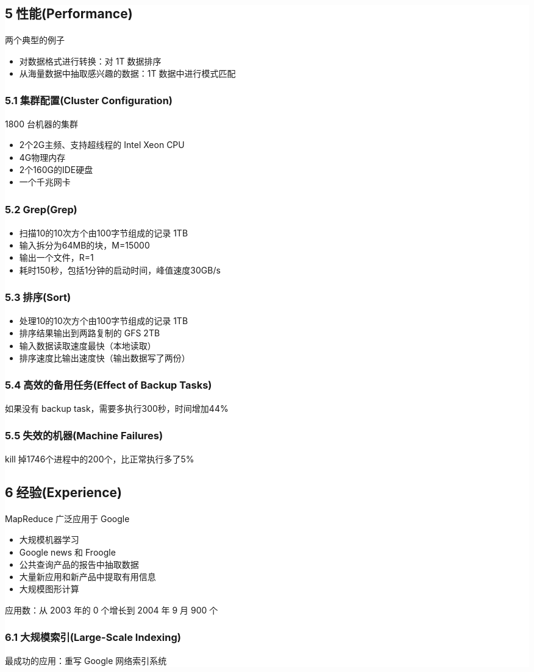 ## 5 性能(Performance)

两个典型的例子

- 对数据格式进行转换：对 1T 数据排序
- 从海量数据中抽取感兴趣的数据：1T 数据中进行模式匹配

### 5.1 集群配置(Cluster Configuration)

1800 台机器的集群

- 2个2G主频、支持超线程的 Intel Xeon CPU
- 4G物理内存
- 2个160G的IDE硬盘
- 一个千兆网卡

### 5.2 Grep(Grep)

- 扫描10的10次方个由100字节组成的记录 1TB
- 输入拆分为64MB的块，M=15000
- 输出一个文件，R=1
- 耗时150秒，包括1分钟的启动时间，峰值速度30GB/s

### 5.3 排序(Sort)

- 处理10的10次方个由100字节组成的记录 1TB
- 排序结果输出到两路复制的 GFS 2TB
- 输入数据读取速度最快（本地读取）
- 排序速度比输出速度快（输出数据写了两份）

### 5.4 高效的备用任务(Effect of Backup Tasks)

如果没有 backup task，需要多执行300秒，时间增加44%

### 5.5 失效的机器(Machine Failures)

kill 掉1746个进程中的200个，比正常执行多了5%

## 6 经验(Experience)

MapReduce 广泛应用于 Google

- 大规模机器学习
- Google news 和 Froogle
- 公共查询产品的报告中抽取数据
- 大量新应用和新产品中提取有用信息
- 大规模图形计算

应用数：从 2003 年的 0 个增长到 2004 年 9 月 900 个

### 6.1 大规模索引(Large-Scale Indexing)

最成功的应用：重写 Google 网络索引系统

